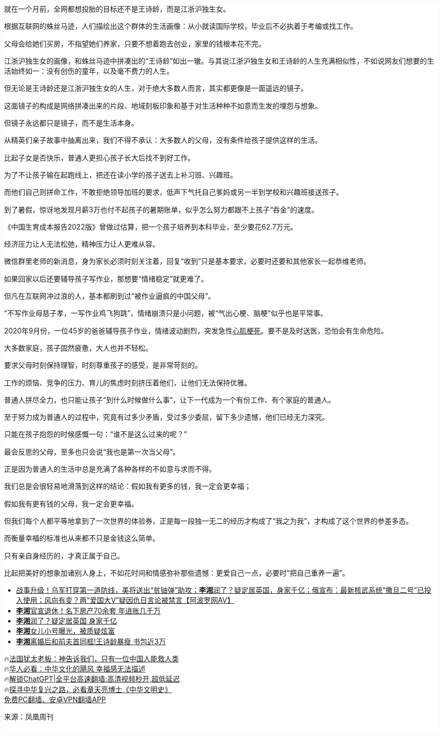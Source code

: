 <p>就在一个月前，全网都想投胎的目标还不是王诗龄，而是江浙沪独生女。</p>  <p>根据互联网的蛛丝马迹，人们描绘出这个群体的生活画像：从小就读国际学校，毕业后不必执着于考编或找工作。</p> <p>父母会给她们买房，不指望她们养家，只要不想着跑去创业，家里的钱根本花不完。</p> <p>江浙沪独生女的画像，和蛛丝马迹中拼凑出的“王诗龄”如出一辙。与其说江浙沪独生女和王诗龄的人生充满相似性，不如说网友们想要的生活始终如一：没有创伤的童年，以及毫不费力的人生。</p> <p>但无论是王诗龄还是江浙沪独生女的人生，对于绝大多数人而言，其实都更像是一面遥远的镜子。</p> <p>这面镜子的构成是网络拼凑出来的片段、地域刻板印象和基于对生活种种不如意而生发的埋怨与想象。</p> <p>但镜子永远都只是镜子，而不是生活本身。</p> <p>从精英们亲子故事中抽离出来，我们不得不承认：大多数人的父母，没有条件给孩子提供这样的生活。</p> <p>比起子女是否快乐，普通人更担心孩子长大后找不到好工作。</p> <p>为了不让孩子输在起跑线上，把还在读小学的孩子送去上补习班、兴趣班。</p> <p>而他们自己则拼命工作，不敢拒绝领导加班的要求，低声下气托自己爹妈或另一半到学校和兴趣班接送孩子。</p> <p>到了暑假，惊讶地发现月薪3万也付不起孩子的暑期账单，似乎怎么努力都跟不上孩子“吞金”的速度。</p> <p>《中国生育成本报告2022版》曾做过估算，把一个孩子培养到本科毕业，至少要花62.7万元。</p> <p>经济压力让人无法松弛，精神压力让人更难从容。</p> <p>微信群里老师的新消息，身为家长必须时刻关注着，回复“收到”只是基本要求，必要时还要和其他家长一起恭维老师。</p> <p>如果回家以后还要辅导孩子写作业，那想要“情绪稳定”就更难了。</p> <p>但凡在互联网冲过浪的人，基本都刷到过“被作业逼疯的中国父母”。</p> <p>“不写作业母慈子孝，一写作业鸡飞狗跳”，情绪崩溃只是小问题，被“气出心梗、脑梗“似乎也是平常事。</p> <p>2020年9月份，一位45岁的爸爸辅导孩子作业，情绪波动剧烈，突发急性<a href="https://www.bannedbook.org/bnews/tag/%e5%bf%83%e8%82%8c%e6%a2%97%e6%ad%bb/" class="st_tag internal_tag" rel="tag" title="标签 心肌梗死 下的日志">心肌梗死</a>。要不是及时送医，恐怕会有生命危险。</p> <p>大多数家庭，孩子固然疲惫，大人也并不轻松。</p> <p>要求父母时刻保持理智，时刻尊重孩子的感受，是非常苛刻的。</p> <p>工作的烦恼、竞争的压力、育儿的焦虑时刻挤压着他们，让他们无法保持优雅。</p> <p>普通人拼尽全力，也只能让孩子“到什么时候做什么事”，让下一代成为一个有份工作、有个家庭的普通人。</p> <p>至于努力成为普通人的过程中，究竟有过多少矛盾，受过多少委屈，留下多少遗憾，他们已经无力深究。</p> <p>只能在孩子抱怨的时候感慨一句：“谁不是这么过来的呢？”</p> <p>最会反思的父母，至多也只会说“我也是第一次当父母”。</p> <p>正是因为普通人的生活中总是充满了各种各样的不如意与求而不得。</p> <p>我们总是会很轻易地滑落到这样的结论：假如我有更多的钱，我一定会更幸福；</p> <p>假如我有更有钱的父母，我一定会更幸福。</p> <p>但我们每个人都平等地拿到了一次世界的体验券，正是每一段独一无二的经历才构成了“我之为我”，才构成了这个世界的参差多态。</p> <p>而衡量幸福的标准也从来都不只是金钱这么简单。</p> <p>只有亲自身经历的，才真正属于自己。</p> <p>比起把美好的想象加诸别人身上，不如花时间和情感弥补那些遗憾：更爱自己一点，必要时“把自己重养一遍”。</p>  <ul class='op-related-articles' title='相关阅读'> <li><a href='https://www.bannedbook.org/bnews/bannedvideo/20230903/1928752.html' target='_blank'>战事升级！乌军打穿第一道防线，美将送出“贫铀弹”助攻；<b>李湘</b>润了？疑定居英国，身家千亿；俄宣布：最新核武系统“撒旦二号”已投入使用；风向有变？两“爱国大V”疑因仇日言论被禁言【阿波罗网AV】</a></li> <li><a href='https://www.bannedbook.org/bnews/yule/20230902/1928581.html' target='_blank'><b>李湘</b>官宣退休！名下房产70余套 年进账几千万</a></li> <li><a href='https://www.bannedbook.org/bnews/yule/20230902/1928091.html' target='_blank'><b>李湘</b>润了？疑定居英国 身家千亿</a></li> <li><a href='https://www.bannedbook.org/bnews/yule/20230120/1838821.html' target='_blank'><b>李湘</b>女儿小号曝光，被质疑炫富</a></li> <li><a href='https://www.bannedbook.org/bnews/yule/20220828/1777279.html' target='_blank'><b>李湘</b>离婚后和前夫首同框!王诗龄暴瘦 书包近3万</a></li> </ul> <p class="texttj"> 🔥<a href="https://www.bannedbook.org/bnews/ssgc/20230219/1850782.html" target="_blank">法国犹太老板：神告诉我们，只有一位中国人能救人类</a><br/> 🔥<a href="https://www.bannedbook.org/bnews/comments/20220220/1694796.html" target="_blank">华人必看：中华文化的飓风 幸福感无法描述</a><br/> 🔥<a href="https://github.com/bannedbook/fanqiang/wiki/V2ray%E6%9C%BA%E5%9C%BA" target="_blank">解锁ChatGPT|全平台高速翻墙:高清视频秒开,超低延迟</a><br/> 🔥<a href="https://www.bannedbook.org/bnews/comments/20220808/1768773.html" target="_blank">探寻中华复兴之路，必看章天亮博士《中华文明史》</a><br/> <a href="https://github.com/bannedbook/fanqiang/wiki/%E7%A6%81%E9%97%BB%E7%BD%91%E5%AE%89%E5%8D%93%E7%BF%BB%E5%A2%99%E6%96%B0%E9%97%BBAPP" target="_blank">免费PC翻墙、安卓VPN翻墙APP</a><br/> </p><p class="src-info">来源：凤凰周刊 </p><a name='sharetosocial'></a> <div style="margin-bottom:5px;padding-bottom:5px;clear:both"> <div id="archive-pix-1" class="banner-ads">  <div id="27602x728x90x621x_ADSLOT1" clicktrack="%%CLICK_URL_ESC%%"></div>   </div> <div id="archive-pix-2" class="banner-ads">  <div id="27556x300x250x621x_ADSLOT1" clicktrack="%%CLICK_URL_ESC%%" style="margin:0 auto;text-align:center"></div>   </div> </div>  <div id="archive-pix-1" class="banner-ads">  <div id="27603x728x90x621x_ADSLOT1" clicktrack="%%CLICK_URL_ESC%%"></div>   </div> </div> 